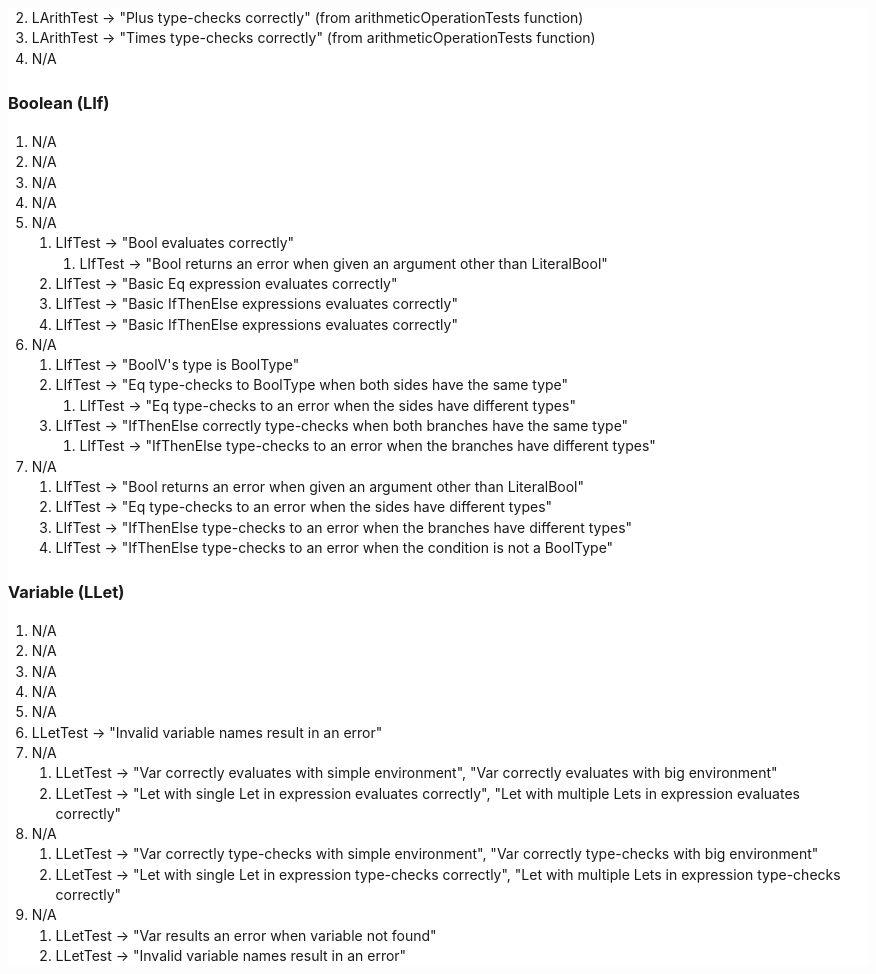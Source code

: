    2. LArithTest -> "Plus type-checks correctly" (from arithmeticOperationTests function)
   3. LArithTest -> "Times type-checks correctly" (from arithmeticOperationTests function)
   4. N/A

### Boolean (LIf)

1. N/A
2. N/A
3. N/A
4. N/A
5. N/A
   1. LIfTest -> "Bool evaluates correctly"
      1. LIfTest -> "Bool returns an error when given an argument other than LiteralBool"
   2. LIfTest -> "Basic Eq expression evaluates correctly"
   3. LIfTest -> "Basic IfThenElse expressions evaluates correctly"
   4. LIfTest -> "Basic IfThenElse expressions evaluates correctly"
6. N/A
   1. LIfTest -> "BoolV's type is BoolType"
   2. LIfTest -> "Eq type-checks to BoolType when both sides have the same type"
      1. LIfTest -> "Eq type-checks to an error when the sides have different types"
   3. LIfTest -> "IfThenElse correctly type-checks when both branches have the same type"
      1. LIfTest -> "IfThenElse type-checks to an error when the branches have different types"
7. N/A
   1. LIfTest -> "Bool returns an error when given an argument other than LiteralBool"
   2. LIfTest -> "Eq type-checks to an error when the sides have different types"
   3. LIfTest -> "IfThenElse type-checks to an error when the branches have different types"
   4. LIfTest -> "IfThenElse type-checks to an error when the condition is not a BoolType"

### Variable (LLet)

1. N/A
2. N/A
3. N/A
4. N/A
5. N/A
6. LLetTest -> "Invalid variable names result in an error"
7. N/A
   1. LLetTest -> "Var correctly evaluates with simple environment", "Var correctly evaluates with big environment"
   2. LLetTest -> "Let with single Let in expression evaluates correctly", "Let with multiple Lets in expression
      evaluates correctly"
8. N/A
   1. LLetTest -> "Var correctly type-checks with simple environment", "Var correctly type-checks with big environment"
   2. LLetTest -> "Let with single Let in expression type-checks correctly", "Let with multiple Lets in expression
      type-checks correctly"
9. N/A
   1. LLetTest -> "Var results an error when variable not found"
   2. LLetTest -> "Invalid variable names result in an error"
